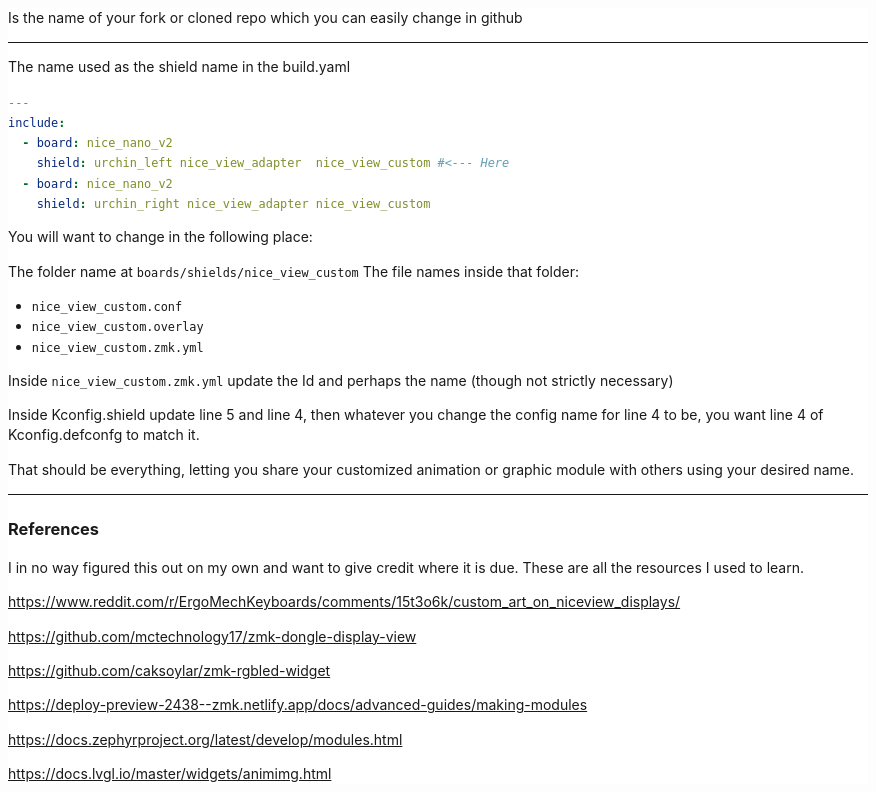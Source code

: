 Is the name of your fork or cloned repo which you can easily change in github

---

The name used as the shield name in the build.yaml
```yml
---
include:
  - board: nice_nano_v2
    shield: urchin_left nice_view_adapter  nice_view_custom #<--- Here
  - board: nice_nano_v2
    shield: urchin_right nice_view_adapter nice_view_custom
```

You will want to change in the following place:

The folder name at `boards/shields/nice_view_custom`
The file names inside that folder:
- `nice_view_custom.conf`
- `nice_view_custom.overlay`
- `nice_view_custom.zmk.yml`

Inside `nice_view_custom.zmk.yml` update the Id and perhaps the name (though not strictly necessary)

Inside Kconfig.shield update line 5 and line 4, then whatever you change the config name for line 4 to be, you want line 4 of Kconfig.defconfg to match it. 

That should be everything, letting you share your customized animation or graphic module with others using your desired name.


---


### References

I in no way figured this out on my own and want to give credit where it is due. These are all the resources I used to learn.

https://www.reddit.com/r/ErgoMechKeyboards/comments/15t3o6k/custom_art_on_niceview_displays/

https://github.com/mctechnology17/zmk-dongle-display-view

https://github.com/caksoylar/zmk-rgbled-widget

https://deploy-preview-2438--zmk.netlify.app/docs/advanced-guides/making-modules

https://docs.zephyrproject.org/latest/develop/modules.html

https://docs.lvgl.io/master/widgets/animimg.html
